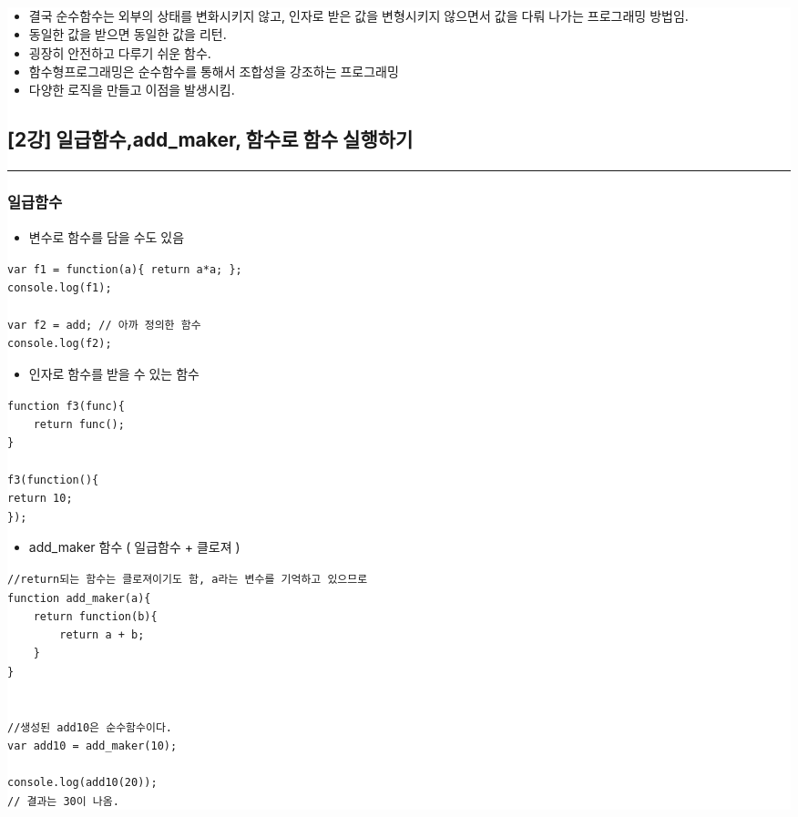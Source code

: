 * 결국 순수함수는 외부의 상태를 변화시키지 않고, 인자로 받은 값을 변형시키지 않으면서 값을 다뤄
나가는 프로그래밍 방법임.
* 동일한 값을 받으면 동일한 값을 리턴.
* 굉장히 안전하고 다루기 쉬운 함수.
* 함수형프로그래밍은 순수함수를 통해서 조합성을 강조하는 프로그래밍
* 다양한 로직을 만들고 이점을 발생시킴.





## [2강] 일급함수,add_maker, 함수로 함수 실행하기

---

### 일급함수
* 변수로 함수를 담을 수도 있음

```
var f1 = function(a){ return a*a; };
console.log(f1);

var f2 = add; // 아까 정의한 함수
console.log(f2);
```

* 인자로 함수를 받을 수 있는 함수

```
function f3(func){
    return func();
}

f3(function(){
return 10;
});

```

* add_maker 함수 ( 일급함수 + 클로져 )

```
//return되는 함수는 클로져이기도 함, a라는 변수를 기억하고 있으므로
function add_maker(a){
    return function(b){
        return a + b;
    }
}


//생성된 add10은 순수함수이다.
var add10 = add_maker(10);

console.log(add10(20));
// 결과는 30이 나옴.

```
